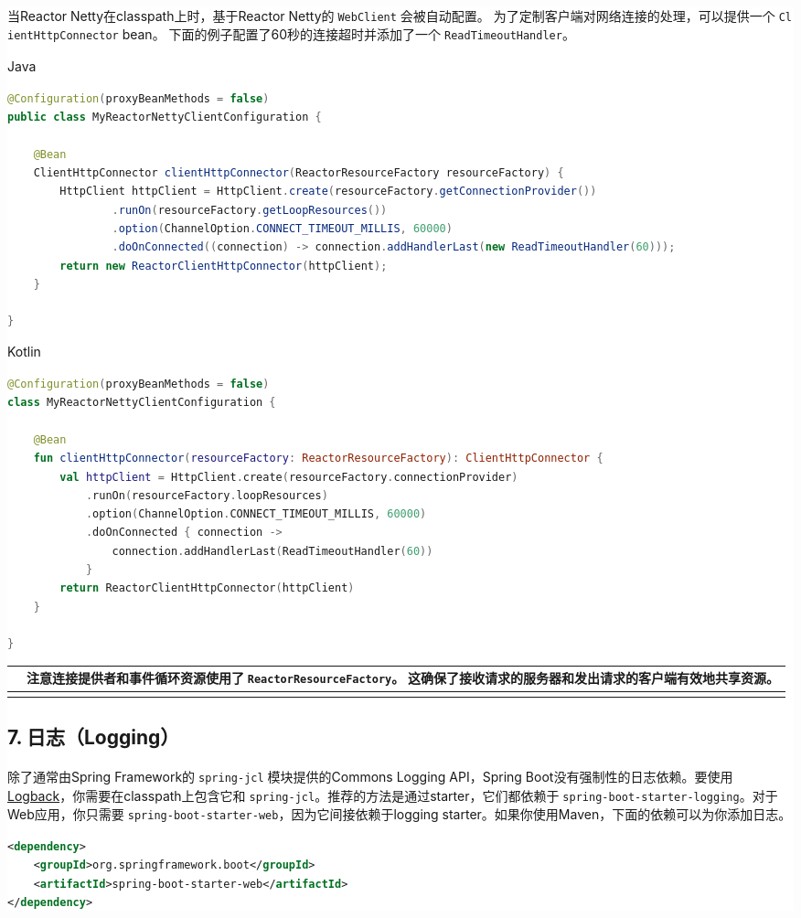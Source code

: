 当Reactor Netty在classpath上时，基于Reactor Netty的 `WebClient` 会被自动配置。 为了定制客户端对网络连接的处理，可以提供一个 `ClientHttpConnector` bean。 下面的例子配置了60秒的连接超时并添加了一个 `ReadTimeoutHandler`。

Java

```java
@Configuration(proxyBeanMethods = false)
public class MyReactorNettyClientConfiguration {

    @Bean
    ClientHttpConnector clientHttpConnector(ReactorResourceFactory resourceFactory) {
        HttpClient httpClient = HttpClient.create(resourceFactory.getConnectionProvider())
                .runOn(resourceFactory.getLoopResources())
                .option(ChannelOption.CONNECT_TIMEOUT_MILLIS, 60000)
                .doOnConnected((connection) -> connection.addHandlerLast(new ReadTimeoutHandler(60)));
        return new ReactorClientHttpConnector(httpClient);
    }

}
```

Kotlin

```kotlin
@Configuration(proxyBeanMethods = false)
class MyReactorNettyClientConfiguration {

    @Bean
    fun clientHttpConnector(resourceFactory: ReactorResourceFactory): ClientHttpConnector {
        val httpClient = HttpClient.create(resourceFactory.connectionProvider)
            .runOn(resourceFactory.loopResources)
            .option(ChannelOption.CONNECT_TIMEOUT_MILLIS, 60000)
            .doOnConnected { connection ->
                connection.addHandlerLast(ReadTimeoutHandler(60))
            }
        return ReactorClientHttpConnector(httpClient)
    }

}
```

|      | 注意连接提供者和事件循环资源使用了 `ReactorResourceFactory`。 这确保了接收请求的服务器和发出请求的客户端有效地共享资源。 |
| ---- | ------------------------------------------------------------ |
|      |                                                              |

## 7. 日志（Logging）

除了通常由Spring Framework的 `spring-jcl` 模块提供的Commons Logging API，Spring Boot没有强制性的日志依赖。要使用 [Logback](https://logback.qos.ch/)，你需要在classpath上包含它和 `spring-jcl`。推荐的方法是通过starter，它们都依赖于 `spring-boot-starter-logging`。对于Web应用，你只需要 `spring-boot-starter-web`，因为它间接依赖于logging starter。如果你使用Maven，下面的依赖可以为你添加日志。

```xml
<dependency>
    <groupId>org.springframework.boot</groupId>
    <artifactId>spring-boot-starter-web</artifactId>
</dependency>
```
